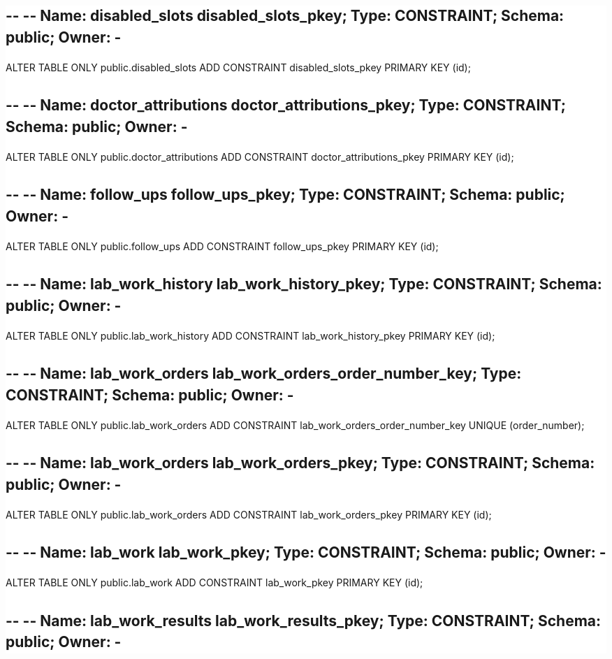 
--
-- Name: disabled_slots disabled_slots_pkey; Type: CONSTRAINT; Schema: public; Owner: -
--

ALTER TABLE ONLY public.disabled_slots
    ADD CONSTRAINT disabled_slots_pkey PRIMARY KEY (id);


--
-- Name: doctor_attributions doctor_attributions_pkey; Type: CONSTRAINT; Schema: public; Owner: -
--

ALTER TABLE ONLY public.doctor_attributions
    ADD CONSTRAINT doctor_attributions_pkey PRIMARY KEY (id);


--
-- Name: follow_ups follow_ups_pkey; Type: CONSTRAINT; Schema: public; Owner: -
--

ALTER TABLE ONLY public.follow_ups
    ADD CONSTRAINT follow_ups_pkey PRIMARY KEY (id);


--
-- Name: lab_work_history lab_work_history_pkey; Type: CONSTRAINT; Schema: public; Owner: -
--

ALTER TABLE ONLY public.lab_work_history
    ADD CONSTRAINT lab_work_history_pkey PRIMARY KEY (id);


--
-- Name: lab_work_orders lab_work_orders_order_number_key; Type: CONSTRAINT; Schema: public; Owner: -
--

ALTER TABLE ONLY public.lab_work_orders
    ADD CONSTRAINT lab_work_orders_order_number_key UNIQUE (order_number);


--
-- Name: lab_work_orders lab_work_orders_pkey; Type: CONSTRAINT; Schema: public; Owner: -
--

ALTER TABLE ONLY public.lab_work_orders
    ADD CONSTRAINT lab_work_orders_pkey PRIMARY KEY (id);


--
-- Name: lab_work lab_work_pkey; Type: CONSTRAINT; Schema: public; Owner: -
--

ALTER TABLE ONLY public.lab_work
    ADD CONSTRAINT lab_work_pkey PRIMARY KEY (id);


--
-- Name: lab_work_results lab_work_results_pkey; Type: CONSTRAINT; Schema: public; Owner: -
--
